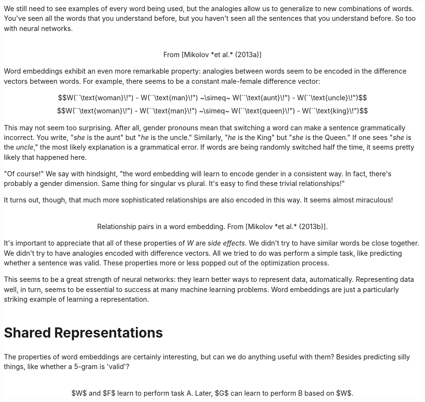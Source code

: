 We still need to see examples of every word being used, but the analogies allow us to generalize to new combinations of words. You've seen all the words that you understand before, but you haven't seen all the sentences that you understand before. So too with neural networks.

<div class="imgcap">
<img src="/assets/2017-09-17-NLP-RNNs-Representations/Mikolov-GenderVecs.png" alt="" style="">
<div class="thecap" style="text-align:center">From [Mikolov *et al.* (2013a)] </div>
</div>

Word embeddings exhibit an even more remarkable property: analogies between words seem to be encoded in the difference vectors between words. For example, there seems to be a constant male-female difference vector:

$$W(``\text{woman}\!") - W(``\text{man}\!") ~\simeq~ W(``\text{aunt}\!") - W(``\text{uncle}\!")$$
$$W(``\text{woman}\!") - W(``\text{man}\!") ~\simeq~ W(``\text{queen}\!") - W(``\text{king}\!")$$

This may not seem too surprising. After all, gender pronouns mean that switching a word can make a sentence grammatically incorrect. You write, "*she* is the aunt" but "*he* is the uncle." Similarly, "*he* is the King" but "*she* is the Queen." If one sees "*she* is the *uncle*," the most likely explanation is a grammatical error. If words are being randomly switched half the time, it seems pretty likely that happened here.

"Of course!" We say with hindsight, "the word embedding will learn to encode gender in a consistent way. In fact, there's probably a gender dimension. Same thing for singular vs plural. It's easy to find these trivial relationships!"

It turns out, though, that much more sophisticated relationships are also encoded in this way. It seems almost miraculous!

<div class="imgcap">
<img src="/assets/2017-09-17-NLP-RNNs-Representations/Mikolov-AnalogyTable.png" alt="" style="">
<div class="thecap" style="text-align:center">Relationship pairs in a word embedding. From [Mikolov *et al.* (2013b)].</div>
</div>
<div class="spaceafterimg"></div>

It's important to appreciate that all of these properties of $W$ are *side effects*. We didn't try to have similar words be close together. We didn't try to have analogies encoded with difference vectors. All we tried to do was perform a simple task, like predicting whether a sentence was valid. These properties more or less popped out of the optimization process.

This seems to be a great strength of neural networks: they learn better ways to represent data, automatically. Representing data well, in turn, seems to be essential to success at many machine learning problems. Word embeddings are just a particularly striking example of learning a representation.

[Bottou (2011)]: http://arxiv.org/pdf/1102.1808v3.pdf
[Collobert *et al.* (2011)]: http://arxiv.org/pdf/1103.0398v1.pdf
[Mikolov *et al.* (2013a)]: https://www.aclweb.org/anthology/N/N13/N13-1090.pdf
[Mikolov *et al.* (2013b)]: http://arxiv.org/pdf/1301.3781.pdf
[Turian *et al.* (2010)]: http://www.iro.umontreal.ca/~lisa/pointeurs/turian-wordrepresentations-acl10.pdf

[t-SNE]: http://homepage.tudelft.nl/19j49/t-SNE.html


Shared Representations
======================

The properties of word embeddings are certainly interesting, but can we do anything useful with them? Besides predicting silly things, like whether a 5-gram is 'valid'?

<div class="imgcap">
<img src="/assets/2017-09-17-NLP-RNNs-Representations/flowchart-TranfserLearning2.png" alt="" style="">
<div class="thecap" style="text-align:center">$W$ and $F$ learn to perform task A. Later, $G$ can learn to perform B based on $W$.</div>
</div>


[^1]: Constructing a case for every possible input requires $2^n$ hidden neurons, when you have $n$ input neurons. In reality, the situation isn't usually that bad. You can have cases that encompass multiple inputs. And you can have overlapping cases that add together to achieve the right input on their intersection.
[^2]: (It isn't only perceptron networks that have universality. Networks of sigmoid neurons (and other activation functions) are also universal: give enough hidden neurons, they can approximate any continuous function arbitrarily well. Seeing this is significantly trickier because you can't just isolate inputs.)
[perceptron]: http://en.wikipedia.org/wiki/Perceptron
[^history]: Word embeddings were originally developed in ([Bengio et al, 2001](http://www.iro.umontreal.ca/~lisa/publications2/index.php/publications/show/64); [Bengio et al, 2003](http://machinelearning.wustl.edu/mlpapers/paper_files/BengioDVJ03.pdf)), a few years before the 2006 deep learning renewal, at a time when neural networks were out of fashion. The idea of distributed representations for symbols is even older, e.g. ([Hinton 1986](http://www.cogsci.ucsd.edu/~ajyu/Teaching/Cogs202_sp13/Readings/hinton86.pdf))."
[^hist]: The seminal paper, [*A Neural Probabilistic Language Model* (Bengio, *et al.* 2003)](http://machinelearning.wustl.edu/mlpapers/paper_files/BengioDVJ03.pdf) has a great deal of insight about why word embeddings are powerful.
[^PrevMultiModal]: Previous work has been done modeling the joint distributions of tags and images, but it took a very different perspective.
[^gender]: I'm very conscious that physical indicators of gender can be misleading. I don't mean to imply, for example, that everyone who is bald is male or everyone who has breasts is female. Just that these often indicate such, and greatly adjust our prior.
[Norouzi *et al.* (2014)]: http://arxiv.org/pdf/1312.5650.pdf
[Frome *et al.* (2013)]: http://static.googleusercontent.com/media/research.google.com/en//pubs/archive/41473.pdf
[Krizehvsky *et al.* (2012)]: http://www.cs.toronto.edu/~fritz/absps/imagenet.pdf
[Luong *et al.* (2013)]: http://nlp.stanford.edu/~lmthang/data/papers/conll13_morpho.pdf
[Socher *et al.* (2013a)]: http://ai.stanford.edu/~wzou/emnlp2013_ZouSocherCerManning.pdf
[Socher *et al.* (2013b)]: http://nlp.stanford.edu/~socherr/SocherGanjooManningNg_NIPS2013.pdf
[Cho *et al.* (2014)]: http://arxiv.org/pdf/1406.1078v1.pdf
[Socher *et al.* (2013c)]: http://nlp.stanford.edu/~socherr/EMNLP2013_RNTN.pdf